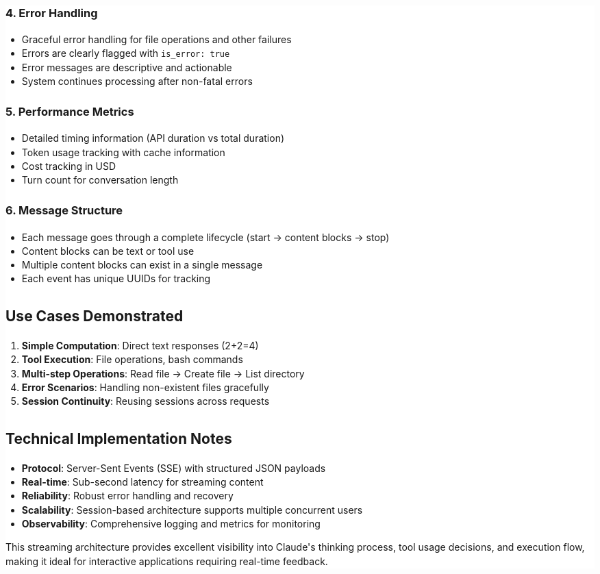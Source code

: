 ### 4. **Error Handling**
- Graceful error handling for file operations and other failures
- Errors are clearly flagged with `is_error: true`
- Error messages are descriptive and actionable
- System continues processing after non-fatal errors

### 5. **Performance Metrics**
- Detailed timing information (API duration vs total duration)
- Token usage tracking with cache information
- Cost tracking in USD
- Turn count for conversation length

### 6. **Message Structure**
- Each message goes through a complete lifecycle (start → content blocks → stop)
- Content blocks can be text or tool use
- Multiple content blocks can exist in a single message
- Each event has unique UUIDs for tracking

## Use Cases Demonstrated

1. **Simple Computation**: Direct text responses (2+2=4)
2. **Tool Execution**: File operations, bash commands
3. **Multi-step Operations**: Read file → Create file → List directory
4. **Error Scenarios**: Handling non-existent files gracefully
5. **Session Continuity**: Reusing sessions across requests

## Technical Implementation Notes

- **Protocol**: Server-Sent Events (SSE) with structured JSON payloads
- **Real-time**: Sub-second latency for streaming content
- **Reliability**: Robust error handling and recovery
- **Scalability**: Session-based architecture supports multiple concurrent users
- **Observability**: Comprehensive logging and metrics for monitoring

This streaming architecture provides excellent visibility into Claude's thinking process, tool usage decisions, and execution flow, making it ideal for interactive applications requiring real-time feedback.